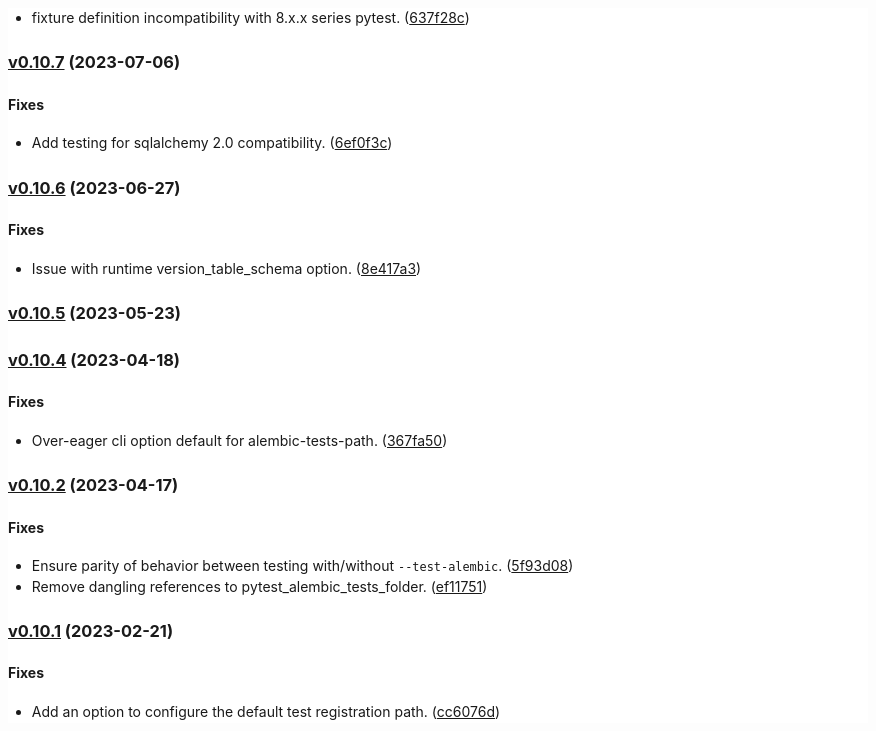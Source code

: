 * fixture definition incompatibility with 8.x.x series pytest.
([637f28c](https://github.com/schireson/pytest-alembic/commit/637f28c6649c9e2fa139b8c766923b9d077f9353))

### [v0.10.7](https://github.com/schireson/pytest-alembic/compare/v0.10.6...v0.10.7) (2023-07-06)

#### Fixes

* Add testing for sqlalchemy 2.0 compatibility.
([6ef0f3c](https://github.com/schireson/pytest-alembic/commit/6ef0f3cf5c7f1d0d88453a6b28c4d77ea2f0dc60))

### [v0.10.6](https://github.com/schireson/pytest-alembic/compare/v0.10.5...v0.10.6) (2023-06-27)

#### Fixes

* Issue with runtime version_table_schema option.
([8e417a3](https://github.com/schireson/pytest-alembic/commit/8e417a3220234d16bad8661733faf0f5edd356c0))

### [v0.10.5](https://github.com/schireson/pytest-alembic/compare/v0.10.4...v0.10.5) (2023-05-23)

### [v0.10.4](https://github.com/schireson/pytest-alembic/compare/v0.10.2...v0.10.4) (2023-04-18)

#### Fixes

* Over-eager cli option default for alembic-tests-path.
([367fa50](https://github.com/schireson/pytest-alembic/commit/367fa501c705f462cc44ece4243258dd1c1b0289))

### [v0.10.2](https://github.com/schireson/pytest-alembic/compare/v0.10.1...v0.10.2) (2023-04-17)

#### Fixes

* Ensure parity of behavior between testing with/without `--test-alembic`.
([5f93d08](https://github.com/schireson/pytest-alembic/commit/5f93d081716b1252331a259d3feaf97feda4f8e5))
* Remove dangling references to pytest_alembic_tests_folder.
([ef11751](https://github.com/schireson/pytest-alembic/commit/ef117516e545da30d7fefc7665a71835d5cdc2ae))

### [v0.10.1](https://github.com/schireson/pytest-alembic/compare/v0.10.0...v0.10.1) (2023-02-21)

#### Fixes

* Add an option to configure the default test registration path.
([cc6076d](https://github.com/schireson/pytest-alembic/commit/cc6076d0834e6cef633e1cc69c47ee01823d1244))
